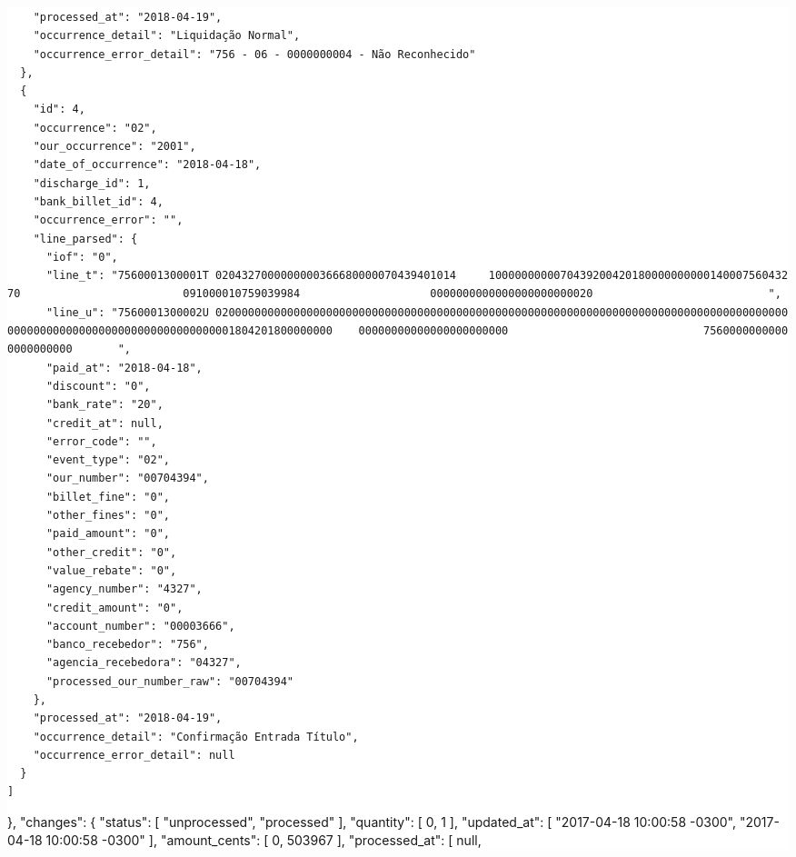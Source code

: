         "processed_at": "2018-04-19",
        "occurrence_detail": "Liquidação Normal",
        "occurrence_error_detail": "756 - 06 - 0000000004 - Não Reconhecido"
      },
      {
        "id": 4,
        "occurrence": "02",
        "our_occurrence": "2001",
        "date_of_occurrence": "2018-04-18",
        "discharge_id": 1,
        "bank_billet_id": 4,
        "occurrence_error": "",
        "line_parsed": {
          "iof": "0",
          "line_t": "7560001300001T 0204327000000000366680000070439401014     100000000007043920042018000000000014000756043270                         091000010759039984                    0000000000000000000000020                           ",
          "line_u": "7560001300002U 020000000000000000000000000000000000000000000000000000000000000000000000000000000000000000000000000000000000000000000000001804201800000000    00000000000000000000000                              75600000000000000000000       ",
          "paid_at": "2018-04-18",
          "discount": "0",
          "bank_rate": "20",
          "credit_at": null,
          "error_code": "",
          "event_type": "02",
          "our_number": "00704394",
          "billet_fine": "0",
          "other_fines": "0",
          "paid_amount": "0",
          "other_credit": "0",
          "value_rebate": "0",
          "agency_number": "4327",
          "credit_amount": "0",
          "account_number": "00003666",
          "banco_recebedor": "756",
          "agencia_recebedora": "04327",
          "processed_our_number_raw": "00704394"
        },
        "processed_at": "2018-04-19",
        "occurrence_detail": "Confirmação Entrada Título",
        "occurrence_error_detail": null
      }
    ]
  },
  "changes": {
    "status": [
      "unprocessed",
      "processed"
    ],
    "quantity": [
      0,
      1
    ],
    "updated_at": [
      "2017-04-18 10:00:58 -0300",
      "2017-04-18 10:00:58 -0300"
    ],
    "amount_cents": [
      0,
      503967
    ],
    "processed_at": [
      null,